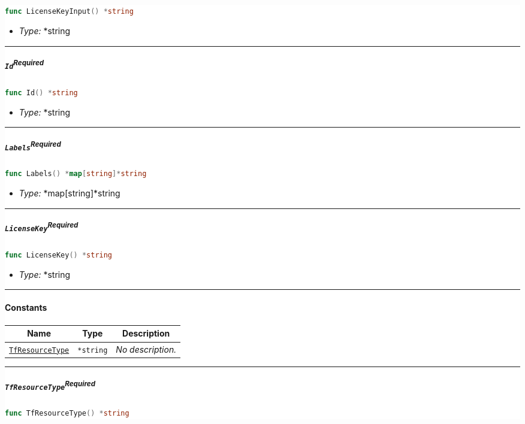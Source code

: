 ```go
func LicenseKeyInput() *string
```

- *Type:* *string

---

##### `Id`<sup>Required</sup> <a name="Id" id="@cdktf/provider-vsphere.licenseResource.LicenseResource.property.id"></a>

```go
func Id() *string
```

- *Type:* *string

---

##### `Labels`<sup>Required</sup> <a name="Labels" id="@cdktf/provider-vsphere.licenseResource.LicenseResource.property.labels"></a>

```go
func Labels() *map[string]*string
```

- *Type:* *map[string]*string

---

##### `LicenseKey`<sup>Required</sup> <a name="LicenseKey" id="@cdktf/provider-vsphere.licenseResource.LicenseResource.property.licenseKey"></a>

```go
func LicenseKey() *string
```

- *Type:* *string

---

#### Constants <a name="Constants" id="Constants"></a>

| **Name** | **Type** | **Description** |
| --- | --- | --- |
| <code><a href="#@cdktf/provider-vsphere.licenseResource.LicenseResource.property.tfResourceType">TfResourceType</a></code> | <code>*string</code> | *No description.* |

---

##### `TfResourceType`<sup>Required</sup> <a name="TfResourceType" id="@cdktf/provider-vsphere.licenseResource.LicenseResource.property.tfResourceType"></a>

```go
func TfResourceType() *string
```
